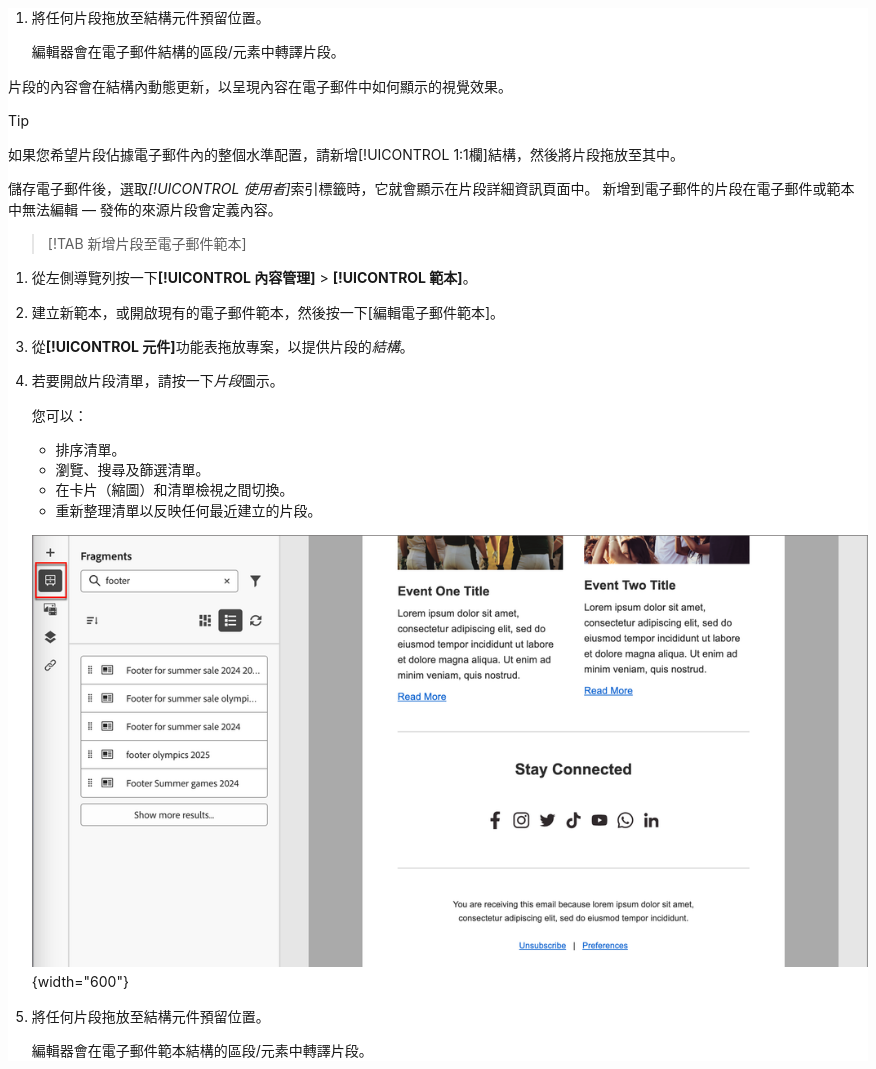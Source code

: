 1. 將任何片段拖放至結構元件預留位置。

   編輯器會在電子郵件結構的區段/元素中轉譯片段。

片段的內容會在結構內動態更新，以呈現內容在電子郵件中如何顯示的視覺效果。

>[!TIP]
>
>如果您希望片段佔據電子郵件內的整個水準配置，請新增[!UICONTROL 1:1欄]結構，然後將片段拖放至其中。

儲存電子郵件後，選取&#x200B;_[!UICONTROL 使用者]_&#x200B;索引標籤時，它就會顯示在片段詳細資訊頁面中。 新增到電子郵件的片段在電子郵件或範本中無法編輯 — 發佈的來源片段會定義內容。

>[!TAB 新增片段至電子郵件範本]

1. 從左側導覽列按一下&#x200B;**[!UICONTROL 內容管理]** > **[!UICONTROL 範本]**。

1. 建立新範本，或開啟現有的電子郵件範本，然後按一下[編輯電子郵件範本]。**&#x200B;**

1. 從&#x200B;**[!UICONTROL 元件]**&#x200B;功能表拖放專案，以提供片段的&#x200B;_結構_。

1. 若要開啟片段清單，請按一下&#x200B;_片段_&#x200B;圖示。

   您可以：
   * 排序清單。
   * 瀏覽、搜尋及篩選清單。
   * 在卡片（縮圖）和清單檢視之間切換。
   * 重新整理清單以反映任何最近建立的片段。

   ![在視覺化設計工具中搜尋片段](./assets/fragments-list-designer-search.png){width="600"}

1. 將任何片段拖放至結構元件預留位置。

   編輯器會在電子郵件範本結構的區段/元素中轉譯片段。
